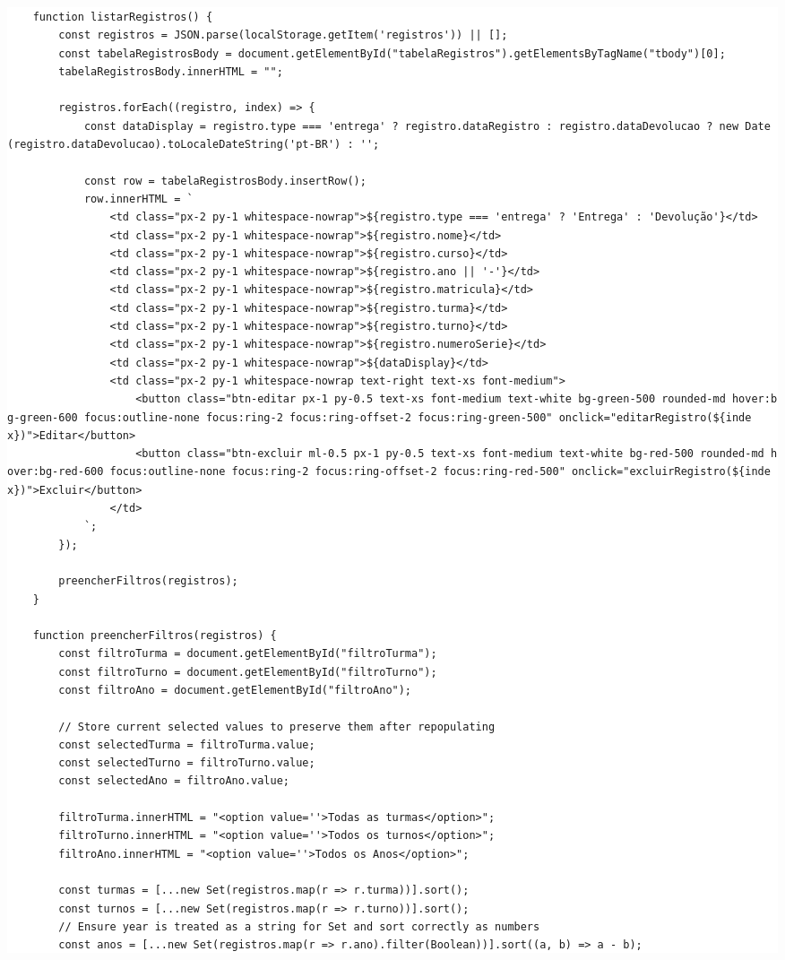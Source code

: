         function listarRegistros() {
            const registros = JSON.parse(localStorage.getItem('registros')) || [];
            const tabelaRegistrosBody = document.getElementById("tabelaRegistros").getElementsByTagName("tbody")[0];
            tabelaRegistrosBody.innerHTML = "";

            registros.forEach((registro, index) => {
                const dataDisplay = registro.type === 'entrega' ? registro.dataRegistro : registro.dataDevolucao ? new Date(registro.dataDevolucao).toLocaleDateString('pt-BR') : '';

                const row = tabelaRegistrosBody.insertRow();
                row.innerHTML = `
                    <td class="px-2 py-1 whitespace-nowrap">${registro.type === 'entrega' ? 'Entrega' : 'Devolução'}</td>
                    <td class="px-2 py-1 whitespace-nowrap">${registro.nome}</td>
                    <td class="px-2 py-1 whitespace-nowrap">${registro.curso}</td>
                    <td class="px-2 py-1 whitespace-nowrap">${registro.ano || '-'}</td>
                    <td class="px-2 py-1 whitespace-nowrap">${registro.matricula}</td>
                    <td class="px-2 py-1 whitespace-nowrap">${registro.turma}</td>
                    <td class="px-2 py-1 whitespace-nowrap">${registro.turno}</td>
                    <td class="px-2 py-1 whitespace-nowrap">${registro.numeroSerie}</td>
                    <td class="px-2 py-1 whitespace-nowrap">${dataDisplay}</td>
                    <td class="px-2 py-1 whitespace-nowrap text-right text-xs font-medium">
                        <button class="btn-editar px-1 py-0.5 text-xs font-medium text-white bg-green-500 rounded-md hover:bg-green-600 focus:outline-none focus:ring-2 focus:ring-offset-2 focus:ring-green-500" onclick="editarRegistro(${index})">Editar</button>
                        <button class="btn-excluir ml-0.5 px-1 py-0.5 text-xs font-medium text-white bg-red-500 rounded-md hover:bg-red-600 focus:outline-none focus:ring-2 focus:ring-offset-2 focus:ring-red-500" onclick="excluirRegistro(${index})">Excluir</button>
                    </td>
                `;
            });

            preencherFiltros(registros);
        }

        function preencherFiltros(registros) {
            const filtroTurma = document.getElementById("filtroTurma");
            const filtroTurno = document.getElementById("filtroTurno");
            const filtroAno = document.getElementById("filtroAno");

            // Store current selected values to preserve them after repopulating
            const selectedTurma = filtroTurma.value;
            const selectedTurno = filtroTurno.value;
            const selectedAno = filtroAno.value;

            filtroTurma.innerHTML = "<option value=''>Todas as turmas</option>";
            filtroTurno.innerHTML = "<option value=''>Todos os turnos</option>";
            filtroAno.innerHTML = "<option value=''>Todos os Anos</option>";

            const turmas = [...new Set(registros.map(r => r.turma))].sort();
            const turnos = [...new Set(registros.map(r => r.turno))].sort();
            // Ensure year is treated as a string for Set and sort correctly as numbers
            const anos = [...new Set(registros.map(r => r.ano).filter(Boolean))].sort((a, b) => a - b);
